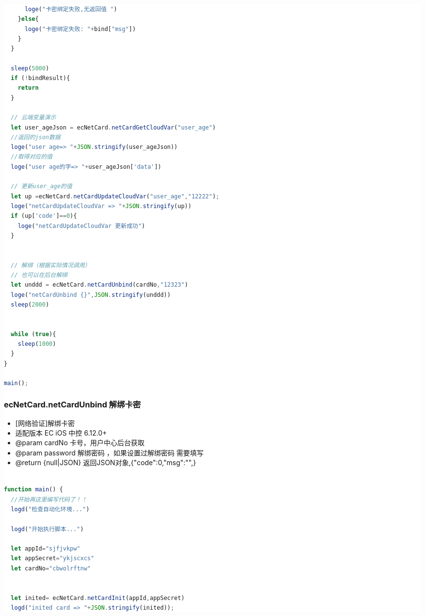 ```javascript
      loge("卡密绑定失败,无返回值 ")
    }else{
      loge("卡密绑定失败: "+bind["msg"])
    }
  }

  sleep(5000)
  if (!bindResult){
    return
  }

  // 云端变量演示
  let user_ageJson = ecNetCard.netCardGetCloudVar("user_age")
  //返回的json数据
  loge("user age=> "+JSON.stringify(user_ageJson))
  //取得对应的值
  loge("user age的字=> "+user_ageJson['data'])

  // 更新user_age的值
  let up =ecNetCard.netCardUpdateCloudVar("user_age","12222");
  loge("netCardUpdateCloudVar => "+JSON.stringify(up))
  if (up['code']==0){
    loge("netCardUpdateCloudVar 更新成功")
  }


  // 解绑（根据实际情况调用）
  // 也可以在后台解绑
  let unddd = ecNetCard.netCardUnbind(cardNo,"12323")
  loge("netCardUnbind {}",JSON.stringify(unddd))
  sleep(2000)


  while (true){
    sleep(1000)
  }
}

main();
```

### ecNetCard.netCardUnbind 解绑卡密

* [网络验证]解绑卡密
* 适配版本 EC iOS 中控 6.12.0+
* @param cardNo 卡号，用户中心后台获取
* @param password 解绑密码 ，如果设置过解绑密码 需要填写
* @return {null|JSON} 返回JSON对象,{"code":0,"msg":"",}

```javascript

function main() {
  //开始再这里编写代码了！！
  logd("检查自动化环境...")

  logd("开始执行脚本...")

  let appId="sjfjvkpw"
  let appSecret="ykjscxcs"
  let cardNo="cbwolrftnw"


  let inited= ecNetCard.netCardInit(appId,appSecret)
  logd("inited card => "+JSON.stringify(inited));
```